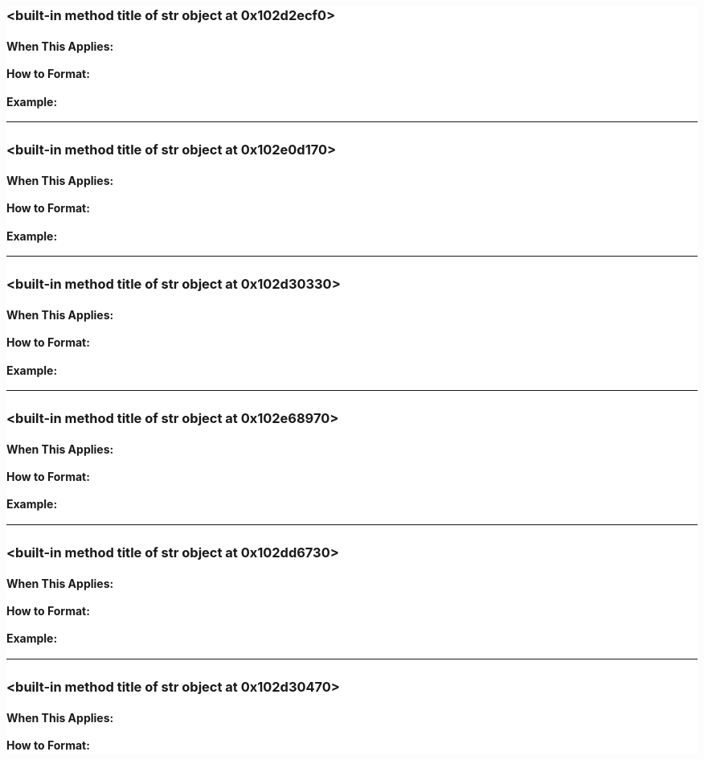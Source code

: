 ### <built-in method title of str object at 0x102d2ecf0>

**When This Applies:** 

**How to Format:** 

**Example:** 


---

### <built-in method title of str object at 0x102e0d170>

**When This Applies:** 

**How to Format:** 

**Example:** 


---

### <built-in method title of str object at 0x102d30330>

**When This Applies:** 

**How to Format:** 

**Example:** 


---

### <built-in method title of str object at 0x102e68970>

**When This Applies:** 

**How to Format:** 

**Example:** 


---

### <built-in method title of str object at 0x102dd6730>

**When This Applies:** 

**How to Format:** 

**Example:** 


---

### <built-in method title of str object at 0x102d30470>

**When This Applies:** 

**How to Format:** 
